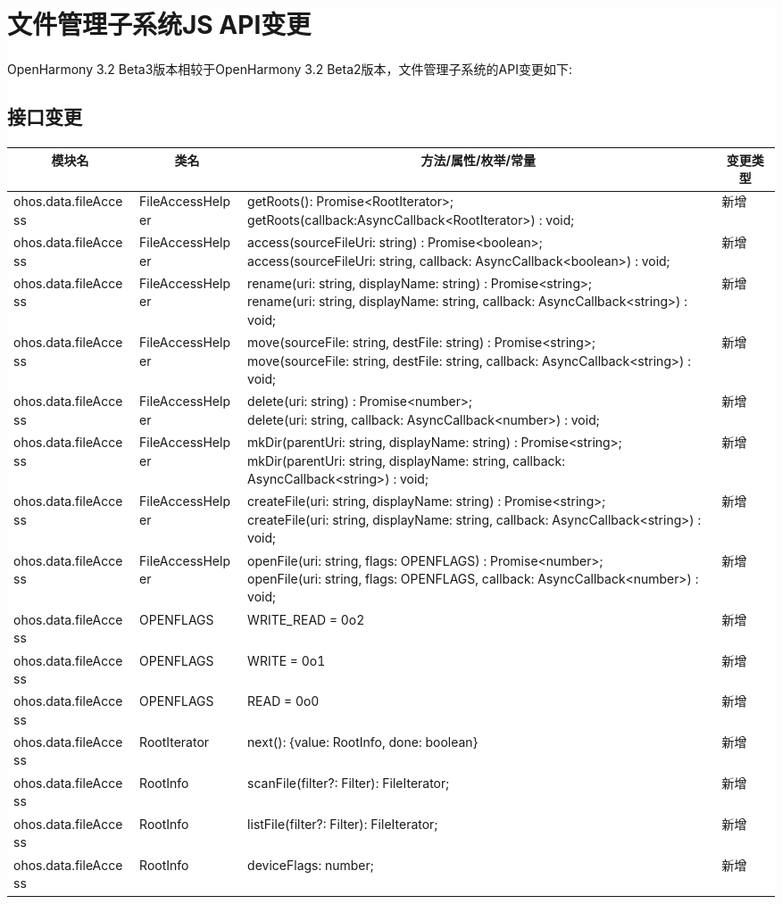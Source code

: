 # 文件管理子系统JS API变更

OpenHarmony 3.2 Beta3版本相较于OpenHarmony 3.2 Beta2版本，文件管理子系统的API变更如下:

## 接口变更

| 模块名 | 类名 | 方法/属性/枚举/常量 | 变更类型 |
|---|---|---|---|
| ohos.data.fileAccess                 | FileAccessHelper  | getRoots(): Promise\<RootIterator>;<br>getRoots(callback:AsyncCallback\<RootIterator>) : void;                                                                                                                                                                                                               | 新增 |
| ohos.data.fileAccess                 | FileAccessHelper  | access(sourceFileUri: string) : Promise\<boolean>;<br>access(sourceFileUri: string, callback: AsyncCallback\<boolean>) : void;                                                                                                                                                                               | 新增 |
| ohos.data.fileAccess                 | FileAccessHelper  | rename(uri: string, displayName: string) : Promise\<string>;<br>rename(uri: string, displayName: string, callback: AsyncCallback\<string>) : void;                                                                                                                                                           | 新增 |
| ohos.data.fileAccess                 | FileAccessHelper  | move(sourceFile: string, destFile: string) : Promise\<string>;<br>move(sourceFile: string, destFile: string, callback: AsyncCallback\<string>) : void;                                                                                                                                                       | 新增 |
| ohos.data.fileAccess                 | FileAccessHelper  | delete(uri: string) : Promise\<number>;<br>delete(uri: string, callback: AsyncCallback\<number>) : void;                                                                                                                                                                                                     | 新增 |
| ohos.data.fileAccess                 | FileAccessHelper  | mkDir(parentUri: string, displayName: string) : Promise\<string>;<br>mkDir(parentUri: string, displayName: string, callback: AsyncCallback\<string>) : void;                                                                                                                                                 | 新增 |
| ohos.data.fileAccess                 | FileAccessHelper  | createFile(uri: string, displayName: string) : Promise\<string>;<br>createFile(uri: string, displayName: string, callback: AsyncCallback\<string>) : void;                                                                                                                                                   | 新增 |
| ohos.data.fileAccess                 | FileAccessHelper  | openFile(uri: string, flags: OPENFLAGS) : Promise\<number>;<br>openFile(uri: string, flags: OPENFLAGS, callback: AsyncCallback\<number>) : void;                                                                                                                                                             | 新增 |
| ohos.data.fileAccess                 | OPENFLAGS         | WRITE_READ = 0o2                                                                                                                                                                                                                                                                                              | 新增 |
| ohos.data.fileAccess                 | OPENFLAGS         | WRITE = 0o1                                                                                                                                                                                                                                                                                                   | 新增 |
| ohos.data.fileAccess                 | OPENFLAGS         | READ = 0o0                                                                                                                                                                                                                                                                                                    | 新增 |
| ohos.data.fileAccess                 | RootIterator      | next(): {value: RootInfo, done: boolean}                                                                                                                                                                                                                                                                      | 新增 |
| ohos.data.fileAccess                 | RootInfo          | scanFile(filter?: Filter): FileIterator;                                                                                                                                                                                                                                                                      | 新增 |
| ohos.data.fileAccess                 | RootInfo          | listFile(filter?: Filter): FileIterator;                                                                                                                                                                                                                                                                      | 新增 |
| ohos.data.fileAccess                 | RootInfo          | deviceFlags: number;                                                                                                                                                                                                                                                                                          | 新增 |